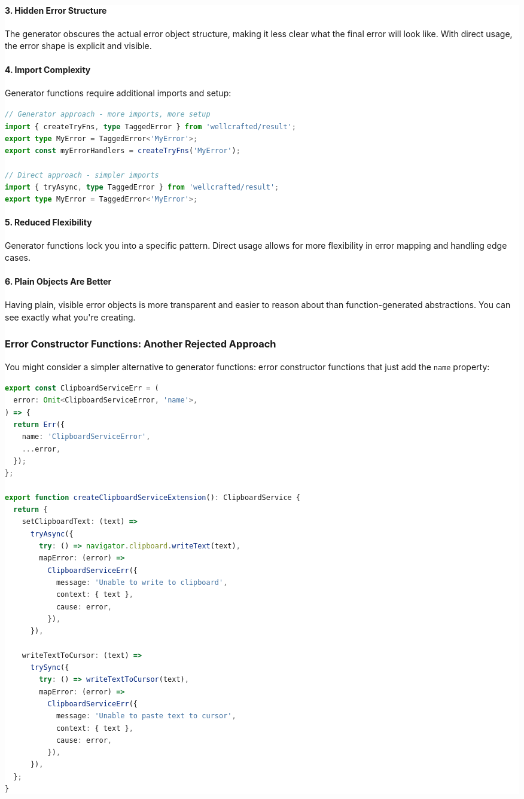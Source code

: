 #### 3. **Hidden Error Structure**
The generator obscures the actual error object structure, making it less clear what the final error will look like. With direct usage, the error shape is explicit and visible.

#### 4. **Import Complexity**
Generator functions require additional imports and setup:
```typescript
// Generator approach - more imports, more setup
import { createTryFns, type TaggedError } from 'wellcrafted/result';
export type MyError = TaggedError<'MyError'>;
export const myErrorHandlers = createTryFns('MyError');

// Direct approach - simpler imports
import { tryAsync, type TaggedError } from 'wellcrafted/result';
export type MyError = TaggedError<'MyError'>;
```

#### 5. **Reduced Flexibility**
Generator functions lock you into a specific pattern. Direct usage allows for more flexibility in error mapping and handling edge cases.

#### 6. **Plain Objects Are Better**
Having plain, visible error objects is more transparent and easier to reason about than function-generated abstractions. You can see exactly what you're creating.

### Error Constructor Functions: Another Rejected Approach

You might consider a simpler alternative to generator functions: error constructor functions that just add the `name` property:

```typescript
export const ClipboardServiceErr = (
  error: Omit<ClipboardServiceError, 'name'>,
) => {
  return Err({
    name: 'ClipboardServiceError',
    ...error,
  });
};

export function createClipboardServiceExtension(): ClipboardService {
  return {
    setClipboardText: (text) =>
      tryAsync({
        try: () => navigator.clipboard.writeText(text),
        mapError: (error) =>
          ClipboardServiceErr({
            message: 'Unable to write to clipboard',
            context: { text },
            cause: error,
          }),
      }),

    writeTextToCursor: (text) =>
      trySync({
        try: () => writeTextToCursor(text),
        mapError: (error) =>
          ClipboardServiceErr({
            message: 'Unable to paste text to cursor',
            context: { text },
            cause: error,
          }),
      }),
  };
}
```
